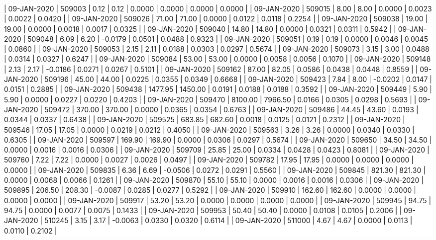 | 09-JAN-2020 | 509003 | 0.12 | 0.12 | 0.0000 | 0.0000 | 0.0000 | 0.0000 |
| 09-JAN-2020 | 509015 | 8.00 | 8.00 | 0.0000 | 0.0023 | 0.0022 | 0.0420 |
| 09-JAN-2020 | 509026 | 71.00 | 71.00 | 0.0000 | 0.0122 | 0.0118 | 0.2254 |
| 09-JAN-2020 | 509038 | 19.00 | 19.00 | 0.0000 | 0.0018 | 0.0017 | 0.0325 |
| 09-JAN-2020 | 509040 | 14.80 | 14.80 | 0.0000 | 0.0321 | 0.0311 | 0.5942 |
| 09-JAN-2020 | 509048 | 6.09 | 6.20 | -0.0179 | 0.0501 | 0.0488 | 0.9323 |
| 09-JAN-2020 | 509051 | 0.19 | 0.19 | 0.0000 | 0.0046 | 0.0045 | 0.0860 |
| 09-JAN-2020 | 509053 | 2.15 | 2.11 | 0.0188 | 0.0303 | 0.0297 | 0.5674 |
| 09-JAN-2020 | 509073 | 3.15 | 3.00 | 0.0488 | 0.0314 | 0.0327 | 0.6247 |
| 09-JAN-2020 | 509084 | 53.00 | 53.00 | 0.0000 | 0.0058 | 0.0056 | 0.1070 |
| 09-JAN-2020 | 509148 | 2.13 | 2.17 | -0.0186 | 0.0271 | 0.0267 | 0.5101 |
| 09-JAN-2020 | 509162 | 87.00 | 82.05 | 0.0586 | 0.0438 | 0.0448 | 0.8559 |
| 09-JAN-2020 | 509196 | 45.00 | 44.00 | 0.0225 | 0.0355 | 0.0349 | 0.6668 |
| 09-JAN-2020 | 509423 | 7.84 | 8.00 | -0.0202 | 0.0147 | 0.0151 | 0.2885 |
| 09-JAN-2020 | 509438 | 1477.95 | 1450.00 | 0.0191 | 0.0188 | 0.0188 | 0.3592 |
| 09-JAN-2020 | 509449 | 5.90 | 5.90 | 0.0000 | 0.0227 | 0.0220 | 0.4203 |
| 09-JAN-2020 | 509470 | 8100.00 | 7966.50 | 0.0166 | 0.0305 | 0.0298 | 0.5693 |
| 09-JAN-2020 | 509472 | 370.00 | 370.00 | 0.0000 | 0.0365 | 0.0354 | 0.6763 |
| 09-JAN-2020 | 509486 | 44.45 | 43.60 | 0.0193 | 0.0344 | 0.0337 | 0.6438 |
| 09-JAN-2020 | 509525 | 683.85 | 682.60 | 0.0018 | 0.0125 | 0.0121 | 0.2312 |
| 09-JAN-2020 | 509546 | 17.05 | 17.05 | 0.0000 | 0.0219 | 0.0212 | 0.4050 |
| 09-JAN-2020 | 509563 | 3.26 | 3.26 | 0.0000 | 0.0340 | 0.0330 | 0.6305 |
| 09-JAN-2020 | 509597 | 169.90 | 169.90 | 0.0000 | 0.0306 | 0.0297 | 0.5674 |
| 09-JAN-2020 | 509650 | 34.50 | 34.50 | 0.0000 | 0.0016 | 0.0016 | 0.0306 |
| 09-JAN-2020 | 509709 | 25.85 | 25.00 | 0.0334 | 0.0428 | 0.0423 | 0.8081 |
| 09-JAN-2020 | 509760 | 7.22 | 7.22 | 0.0000 | 0.0027 | 0.0026 | 0.0497 |
| 09-JAN-2020 | 509782 | 17.95 | 17.95 | 0.0000 | 0.0000 | 0.0000 | 0.0000 |
| 09-JAN-2020 | 509835 | 6.36 | 6.69 | -0.0506 | 0.0272 | 0.0291 | 0.5560 |
| 09-JAN-2020 | 509845 | 821.30 | 821.30 | 0.0000 | 0.0068 | 0.0066 | 0.1261 |
| 09-JAN-2020 | 509870 | 55.10 | 55.10 | 0.0000 | 0.0016 | 0.0016 | 0.0306 |
| 09-JAN-2020 | 509895 | 206.50 | 208.30 | -0.0087 | 0.0285 | 0.0277 | 0.5292 |
| 09-JAN-2020 | 509910 | 162.60 | 162.60 | 0.0000 | 0.0000 | 0.0000 | 0.0000 |
| 09-JAN-2020 | 509917 | 53.20 | 53.20 | 0.0000 | 0.0000 | 0.0000 | 0.0000 |
| 09-JAN-2020 | 509945 | 94.75 | 94.75 | 0.0000 | 0.0077 | 0.0075 | 0.1433 |
| 09-JAN-2020 | 509953 | 50.40 | 50.40 | 0.0000 | 0.0108 | 0.0105 | 0.2006 |
| 09-JAN-2020 | 510245 | 3.15 | 3.17 | -0.0063 | 0.0330 | 0.0320 | 0.6114 |
| 09-JAN-2020 | 511000 | 4.67 | 4.67 | 0.0000 | 0.0113 | 0.0110 | 0.2102 |